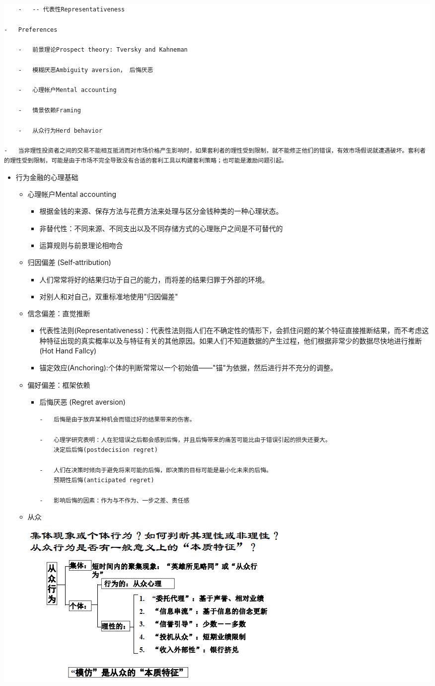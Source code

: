         -   -- 代表性Representativeness

    -   Preferences

        -   前景理论Prospect theory: Tversky and Kahneman

        -   模糊厌恶Ambiguity aversion， 后悔厌恶

        -   心理帐户Mental accounting

        -   情景依赖Framing

        -   从众行为Herd behavior

    -   当非理性投资者之间的交易不能相互抵消而对市场价格产生影响时，如果套利者的理性受到限制，就不能修正他们的错误，有效市场假说就遭遇破坏。套利者的理性受到限制，可能是由于市场不完全导致没有合适的套利工具以构建套利策略；也可能是激励问题引起。

-   行为金融的心理基础

    -   心理帐户Mental accounting

        -   根据金钱的来源、保存方法与花费方法来处理与区分金钱种类的一种心理状态。

        -   非替代性：不同来源、不同支出以及不同存储方式的心理账户之间是不可替代的

        -   运算规则与前景理论相吻合

    -   归因偏差 (Self‐attribution)

        -   人们常常将好的结果归功于自己的能力，而将差的结果归罪于外部的环境。

        -   对别人和对自己，双重标准地使用"归因偏差"

    -   信念偏差：直觉推断

        -   代表性法则(Representativeness)：代表性法则指人们在不确定性的情形下，会抓住问题的某个特征直接推断结果，而不考虑这种特征出现的真实概率以及与特征有关的其他原因。如果人们不知道数据的产生过程，他们根据非常少的数据尽快地进行推断(Hot
            Hand Fallcy)

        -   锚定效应(Anchoring):个体的判断常常以一个初始值——"锚"为依据，然后进行并不充分的调整。

    -   偏好偏差：框架依赖

        -   后悔厌恶 (Regret aversion)
            ```
            -   后悔是由于放弃某种机会而错过好的结果带来的伤害。

            -   心理学研究表明：人在犯错误之后都会感到后悔，并且后悔带来的痛苦可能比由于错误引起的损失还要大。
                决定后后悔(postdecision regret)

            -   人们在决策时倾向于避免将来可能的后悔，即决策的目标可能是最小化未来的后悔。
                预期性后悔(anticipated regret)

            -   影响后悔的因素：作为与不作为、一步之差、责任感
            ```

    -   从众

        ![C:\\Users\\ADMINI\~1.SC-\\AppData\\Local\\Temp\\1556874431(1).png](./media/image43.png)